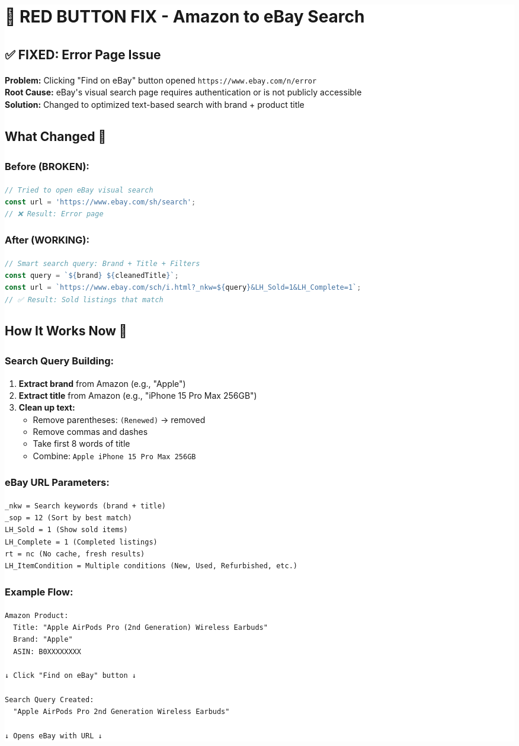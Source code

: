 # 🔴 RED BUTTON FIX - Amazon to eBay Search

## ✅ FIXED: Error Page Issue

**Problem:** Clicking "Find on eBay" button opened `https://www.ebay.com/n/error`  
**Root Cause:** eBay's visual search page requires authentication or is not publicly accessible  
**Solution:** Changed to optimized text-based search with brand + product title

## What Changed 🔧

### Before (BROKEN):
```javascript
// Tried to open eBay visual search
const url = 'https://www.ebay.com/sh/search';
// ❌ Result: Error page
```

### After (WORKING):
```javascript
// Smart search query: Brand + Title + Filters
const query = `${brand} ${cleanedTitle}`;
const url = `https://www.ebay.com/sch/i.html?_nkw=${query}&LH_Sold=1&LH_Complete=1`;
// ✅ Result: Sold listings that match
```

## How It Works Now 🚀

### Search Query Building:
1. **Extract brand** from Amazon (e.g., "Apple")
2. **Extract title** from Amazon (e.g., "iPhone 15 Pro Max 256GB")
3. **Clean up text:**
   - Remove parentheses: `(Renewed)` → removed
   - Remove commas and dashes
   - Take first 8 words of title
   - Combine: `Apple iPhone 15 Pro Max 256GB`

### eBay URL Parameters:
```
_nkw = Search keywords (brand + title)
_sop = 12 (Sort by best match)
LH_Sold = 1 (Show sold items)
LH_Complete = 1 (Completed listings)
rt = nc (No cache, fresh results)
LH_ItemCondition = Multiple conditions (New, Used, Refurbished, etc.)
```

### Example Flow:
```
Amazon Product:
  Title: "Apple AirPods Pro (2nd Generation) Wireless Earbuds"
  Brand: "Apple"
  ASIN: B0XXXXXXXX

↓ Click "Find on eBay" button ↓

Search Query Created:
  "Apple AirPods Pro 2nd Generation Wireless Earbuds"

↓ Opens eBay with URL ↓

```